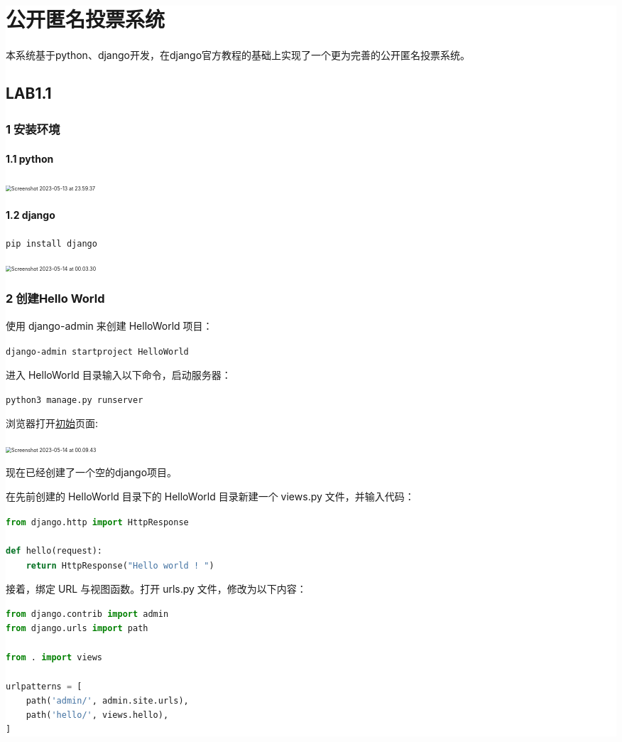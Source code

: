 # 公开匿名投票系统

本系统基于python、django开发，在django官方教程的基础上实现了一个更为完善的公开匿名投票系统。

## LAB1.1

### 1 安装环境

#### 1.1 python

<img src="/Users/yujie/Library/Application Support/typora-user-images/Screenshot 2023-05-13 at 23.59.37.png" alt="Screenshot 2023-05-13 at 23.59.37" style="zoom:50%;" />

#### 1.2 django

```shell
pip install django
```

<img src="/Users/yujie/Library/Application Support/typora-user-images/Screenshot 2023-05-14 at 00.03.30.png" alt="Screenshot 2023-05-14 at 00.03.30" style="zoom: 50%;" />

### 2 创建Hello World

使用 django-admin 来创建 HelloWorld 项目：

```shell
django-admin startproject HelloWorld
```

进入 HelloWorld 目录输入以下命令，启动服务器：

```shell
python3 manage.py runserver
```

浏览器打开[初始](http://127.0.0.1:8000)页面:

<img src="/Users/yujie/Library/Application Support/typora-user-images/Screenshot 2023-05-14 at 00.09.43.png" alt="Screenshot 2023-05-14 at 00.09.43" style="zoom: 50%;" />

现在已经创建了一个空的django项目。

在先前创建的 HelloWorld 目录下的 HelloWorld 目录新建一个 views.py 文件，并输入代码：

```python
from django.http import HttpResponse
 
def hello(request):
    return HttpResponse("Hello world ! ")
```

接着，绑定 URL 与视图函数。打开 urls.py 文件，修改为以下内容：

```python
from django.contrib import admin
from django.urls import path

from . import views

urlpatterns = [
    path('admin/', admin.site.urls),
    path('hello/', views.hello),
]
```
